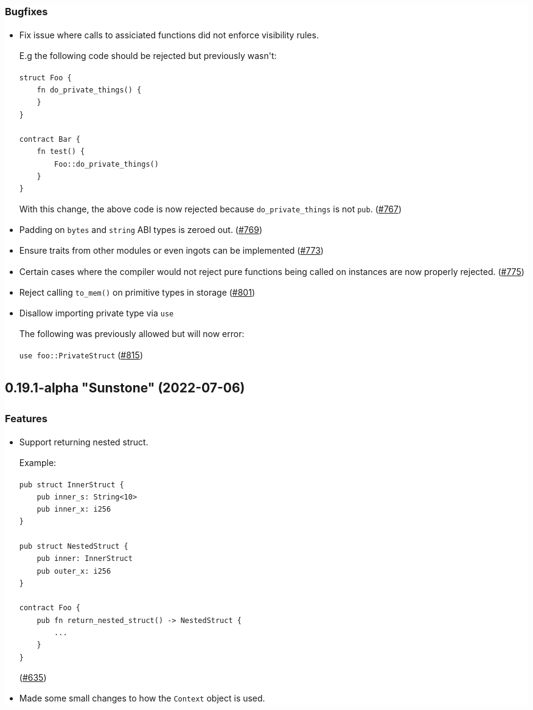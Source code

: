 
### Bugfixes


- Fix issue where calls to assiciated functions did not enforce visibility rules.

  E.g the following code should be rejected but previously wasn't:

  ```
  struct Foo {
      fn do_private_things() {
      }
  }

  contract Bar {
      fn test() {
          Foo::do_private_things()
      }
  }
  ```

  With this change, the above code is now rejected because `do_private_things` is not `pub`. ([#767](https://github.com/ethereum/fe/issues/767))
- Padding on `bytes` and `string` ABI types is zeroed out. ([#769](https://github.com/ethereum/fe/issues/769))
- Ensure traits from other modules or even ingots can be implemented ([#773](https://github.com/ethereum/fe/issues/773))
- Certain cases where the compiler would not reject pure functions
  being called on instances are now properly rejected. ([#775](https://github.com/ethereum/fe/issues/775))
- Reject calling `to_mem()` on primitive types in storage ([#801](https://github.com/ethereum/fe/issues/801))
- Disallow importing private type via `use`

  The following was previously allowed but will now error:

  `use foo::PrivateStruct` ([#815](https://github.com/ethereum/fe/issues/815))


## 0.19.1-alpha "Sunstone" (2022-07-06)


### Features


- Support returning nested struct.

  Example:
  ```
  pub struct InnerStruct {
      pub inner_s: String<10>
      pub inner_x: i256
  }

  pub struct NestedStruct {
      pub inner: InnerStruct
      pub outer_x: i256
  }

  contract Foo {
      pub fn return_nested_struct() -> NestedStruct {
          ...
      }
  }
  ```
  ([#635](https://github.com/ethereum/fe/issues/635))
- Made some small changes to how the `Context` object is used.
